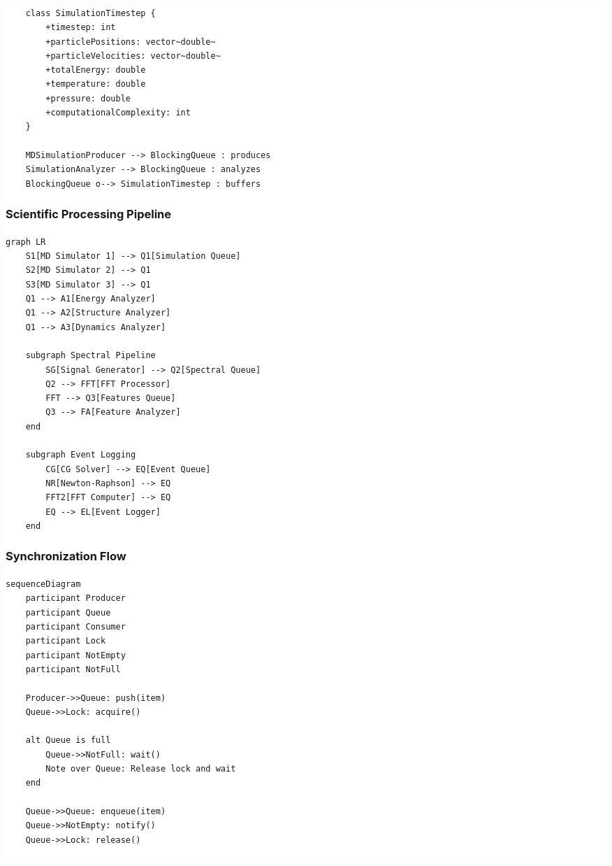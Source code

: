 ```mermaid
    class SimulationTimestep {
        +timestep: int
        +particlePositions: vector~double~
        +particleVelocities: vector~double~
        +totalEnergy: double
        +temperature: double
        +pressure: double
        +computationalComplexity: int
    }
    
    MDSimulationProducer --> BlockingQueue : produces
    SimulationAnalyzer --> BlockingQueue : analyzes
    BlockingQueue o--> SimulationTimestep : buffers
```

### Scientific Processing Pipeline

```mermaid
graph LR
    S1[MD Simulator 1] --> Q1[Simulation Queue]
    S2[MD Simulator 2] --> Q1
    S3[MD Simulator 3] --> Q1
    Q1 --> A1[Energy Analyzer]
    Q1 --> A2[Structure Analyzer]
    Q1 --> A3[Dynamics Analyzer]
    
    subgraph Spectral Pipeline
        SG[Signal Generator] --> Q2[Spectral Queue]
        Q2 --> FFT[FFT Processor]
        FFT --> Q3[Features Queue]
        Q3 --> FA[Feature Analyzer]
    end
    
    subgraph Event Logging
        CG[CG Solver] --> EQ[Event Queue]
        NR[Newton-Raphson] --> EQ
        FFT2[FFT Computer] --> EQ
        EQ --> EL[Event Logger]
    end
```

### Synchronization Flow

```mermaid
sequenceDiagram
    participant Producer
    participant Queue
    participant Consumer
    participant Lock
    participant NotEmpty
    participant NotFull
    
    Producer->>Queue: push(item)
    Queue->>Lock: acquire()
    
    alt Queue is full
        Queue->>NotFull: wait()
        Note over Queue: Release lock and wait
    end
    
    Queue->>Queue: enqueue(item)
    Queue->>NotEmpty: notify()
    Queue->>Lock: release()
    
```